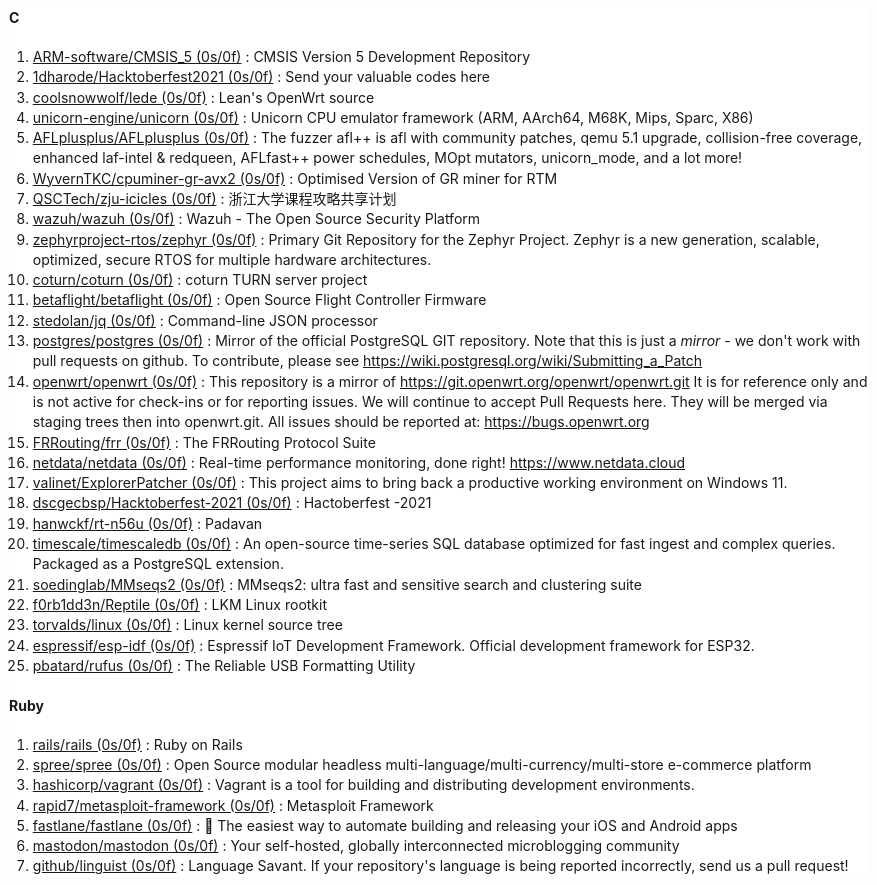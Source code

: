 #### C
1. [ARM-software/CMSIS_5 (0s/0f)](https://github.com/ARM-software/CMSIS_5) : CMSIS Version 5 Development Repository
2. [1dharode/Hacktoberfest2021 (0s/0f)](https://github.com/1dharode/Hacktoberfest2021) : Send your valuable codes here
3. [coolsnowwolf/lede (0s/0f)](https://github.com/coolsnowwolf/lede) : Lean's OpenWrt source
4. [unicorn-engine/unicorn (0s/0f)](https://github.com/unicorn-engine/unicorn) : Unicorn CPU emulator framework (ARM, AArch64, M68K, Mips, Sparc, X86)
5. [AFLplusplus/AFLplusplus (0s/0f)](https://github.com/AFLplusplus/AFLplusplus) : The fuzzer afl++ is afl with community patches, qemu 5.1 upgrade, collision-free coverage, enhanced laf-intel & redqueen, AFLfast++ power schedules, MOpt mutators, unicorn_mode, and a lot more!
6. [WyvernTKC/cpuminer-gr-avx2 (0s/0f)](https://github.com/WyvernTKC/cpuminer-gr-avx2) : Optimised Version of GR miner for RTM
7. [QSCTech/zju-icicles (0s/0f)](https://github.com/QSCTech/zju-icicles) : 浙江大学课程攻略共享计划
8. [wazuh/wazuh (0s/0f)](https://github.com/wazuh/wazuh) : Wazuh - The Open Source Security Platform
9. [zephyrproject-rtos/zephyr (0s/0f)](https://github.com/zephyrproject-rtos/zephyr) : Primary Git Repository for the Zephyr Project. Zephyr is a new generation, scalable, optimized, secure RTOS for multiple hardware architectures.
10. [coturn/coturn (0s/0f)](https://github.com/coturn/coturn) : coturn TURN server project
11. [betaflight/betaflight (0s/0f)](https://github.com/betaflight/betaflight) : Open Source Flight Controller Firmware
12. [stedolan/jq (0s/0f)](https://github.com/stedolan/jq) : Command-line JSON processor
13. [postgres/postgres (0s/0f)](https://github.com/postgres/postgres) : Mirror of the official PostgreSQL GIT repository. Note that this is just a *mirror* - we don't work with pull requests on github. To contribute, please see https://wiki.postgresql.org/wiki/Submitting_a_Patch
14. [openwrt/openwrt (0s/0f)](https://github.com/openwrt/openwrt) : This repository is a mirror of https://git.openwrt.org/openwrt/openwrt.git It is for reference only and is not active for check-ins or for reporting issues. We will continue to accept Pull Requests here. They will be merged via staging trees then into openwrt.git. All issues should be reported at: https://bugs.openwrt.org
15. [FRRouting/frr (0s/0f)](https://github.com/FRRouting/frr) : The FRRouting Protocol Suite
16. [netdata/netdata (0s/0f)](https://github.com/netdata/netdata) : Real-time performance monitoring, done right! https://www.netdata.cloud
17. [valinet/ExplorerPatcher (0s/0f)](https://github.com/valinet/ExplorerPatcher) : This project aims to bring back a productive working environment on Windows 11.
18. [dscgecbsp/Hacktoberfest-2021 (0s/0f)](https://github.com/dscgecbsp/Hacktoberfest-2021) : Hactoberfest -2021
19. [hanwckf/rt-n56u (0s/0f)](https://github.com/hanwckf/rt-n56u) : Padavan
20. [timescale/timescaledb (0s/0f)](https://github.com/timescale/timescaledb) : An open-source time-series SQL database optimized for fast ingest and complex queries. Packaged as a PostgreSQL extension.
21. [soedinglab/MMseqs2 (0s/0f)](https://github.com/soedinglab/MMseqs2) : MMseqs2: ultra fast and sensitive search and clustering suite
22. [f0rb1dd3n/Reptile (0s/0f)](https://github.com/f0rb1dd3n/Reptile) : LKM Linux rootkit
23. [torvalds/linux (0s/0f)](https://github.com/torvalds/linux) : Linux kernel source tree
24. [espressif/esp-idf (0s/0f)](https://github.com/espressif/esp-idf) : Espressif IoT Development Framework. Official development framework for ESP32.
25. [pbatard/rufus (0s/0f)](https://github.com/pbatard/rufus) : The Reliable USB Formatting Utility

#### Ruby
1. [rails/rails (0s/0f)](https://github.com/rails/rails) : Ruby on Rails
2. [spree/spree (0s/0f)](https://github.com/spree/spree) : Open Source modular headless multi-language/multi-currency/multi-store e-commerce platform
3. [hashicorp/vagrant (0s/0f)](https://github.com/hashicorp/vagrant) : Vagrant is a tool for building and distributing development environments.
4. [rapid7/metasploit-framework (0s/0f)](https://github.com/rapid7/metasploit-framework) : Metasploit Framework
5. [fastlane/fastlane (0s/0f)](https://github.com/fastlane/fastlane) : 🚀 The easiest way to automate building and releasing your iOS and Android apps
6. [mastodon/mastodon (0s/0f)](https://github.com/mastodon/mastodon) : Your self-hosted, globally interconnected microblogging community
7. [github/linguist (0s/0f)](https://github.com/github/linguist) : Language Savant. If your repository's language is being reported incorrectly, send us a pull request!